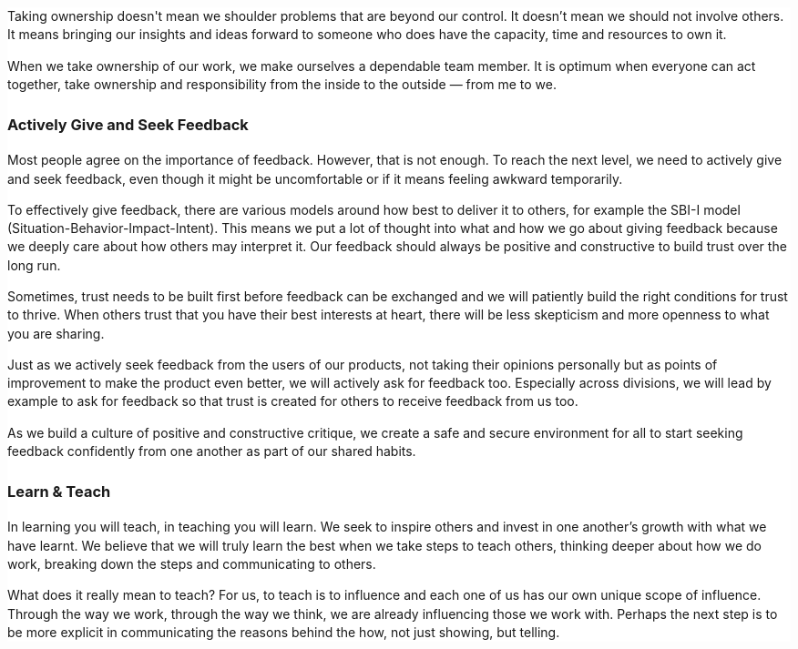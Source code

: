 
Taking ownership doesn't mean we shoulder problems that are beyond our control. It doesn’t mean we should not involve others. It means bringing our insights and ideas forward to someone who does have the capacity, time and resources to own it. 

  

When we take ownership of our work, we make ourselves a dependable team member. It is optimum when everyone can act together, take ownership and responsibility from the inside to the outside — from me to we. 

  
  
  
  
 
### Actively Give and Seek Feedback
    

  

Most people agree on the importance of feedback. However, that is not enough. To reach the next level, we need to actively give and seek feedback, even though it might be uncomfortable or if it means feeling awkward temporarily.

  

To effectively give feedback, there are various models around how best to deliver it to others, for example the SBI-I model (Situation-Behavior-Impact-Intent). This means we put a lot of thought into what and how we go about giving feedback because we deeply care about how others may interpret it. Our feedback should always be positive and constructive to build trust over the long run. 

  

Sometimes, trust needs to be built first before feedback can be exchanged and we will patiently build the right conditions for trust to thrive. When others trust that you have their best interests at heart, there will be less skepticism and more openness to what you are sharing.  

  

Just as we actively seek feedback from the users of our products, not taking their opinions personally but as points of improvement to make the product even better, we will actively ask for feedback too. Especially across divisions, we will lead by example to ask for feedback so that trust is created for others to receive feedback from us too. 

  

As we build a culture of positive and constructive critique, we create a safe and secure environment for all to start seeking feedback confidently from one another as part of our shared habits.

  
  

### Learn & Teach
    

  

In learning you will teach, in teaching you will learn. We seek to inspire others and invest in one another’s growth with what we have learnt. We believe that we will truly learn the best when we take steps to teach others, thinking deeper about how we do work, breaking down the steps and communicating to others.  

  

What does it really mean to teach? For us, to teach is to influence and each one of us has our own unique scope of influence. Through the way we work, through the way we think, we are already influencing those we work with. Perhaps the next step is to be more explicit in communicating the reasons behind the how, not just showing, but telling.
